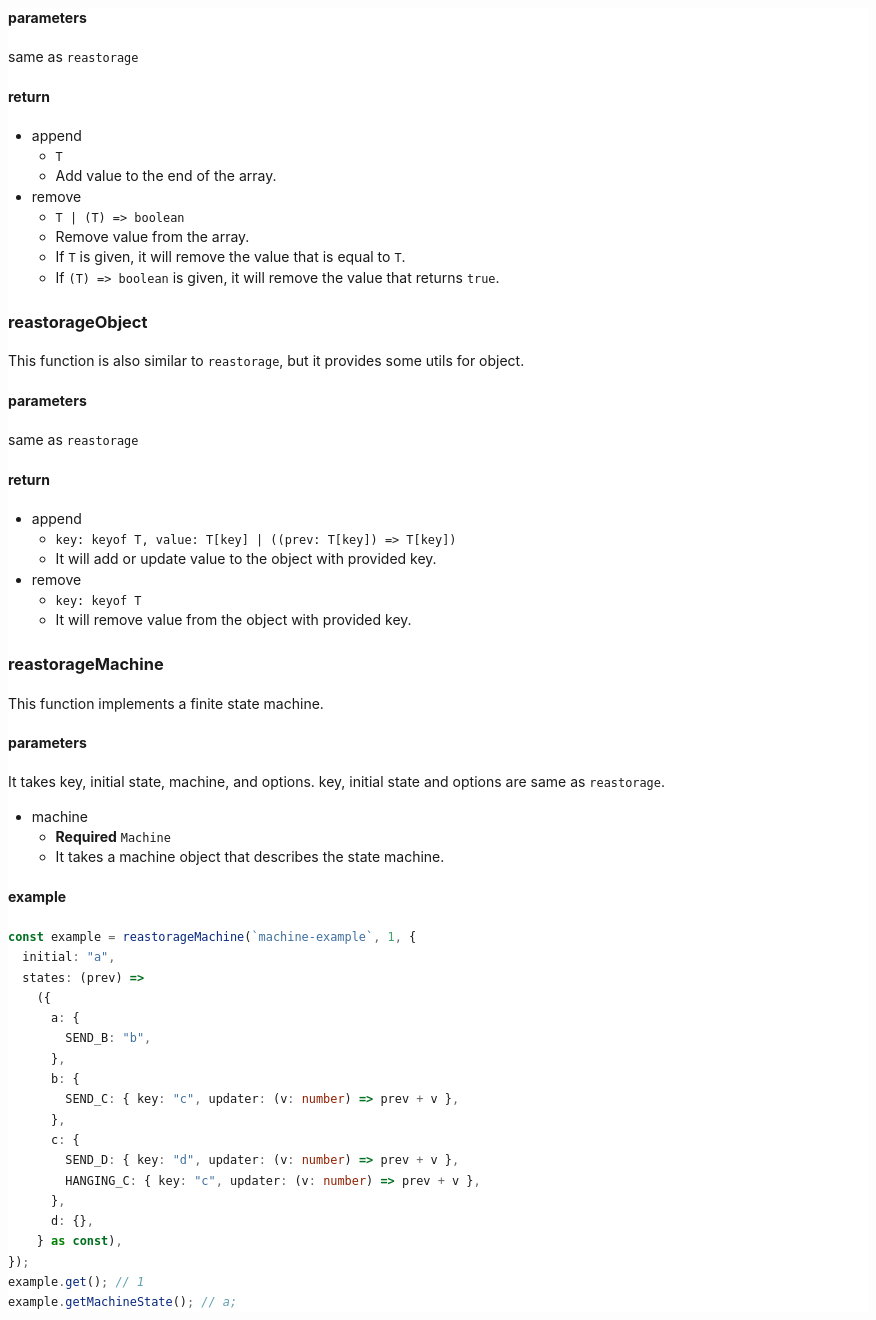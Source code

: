 #### parameters

same as `reastorage`

#### return

- append
  - `T`
  - Add value to the end of the array.
- remove
  - `T | (T) => boolean`
  - Remove value from the array.
  - If `T` is given, it will remove the value that is equal to `T`.
  - If `(T) => boolean` is given, it will remove the value that returns `true`.

### reastorageObject

This function is also similar to `reastorage`, but it provides some utils for object.

#### parameters

same as `reastorage`

#### return

- append
  - `key: keyof T, value: T[key] | ((prev: T[key]) => T[key])`
  - It will add or update value to the object with provided key.
- remove
  - `key: keyof T`
  - It will remove value from the object with provided key.

### reastorageMachine

This function implements a finite state machine.

#### parameters

It takes key, initial state, machine, and options.
key, initial state and options are same as `reastorage`.

- machine
  - **Required** `Machine`
  - It takes a machine object that describes the state machine.

#### example

```ts
const example = reastorageMachine(`machine-example`, 1, {
  initial: "a",
  states: (prev) =>
    ({
      a: {
        SEND_B: "b",
      },
      b: {
        SEND_C: { key: "c", updater: (v: number) => prev + v },
      },
      c: {
        SEND_D: { key: "d", updater: (v: number) => prev + v },
        HANGING_C: { key: "c", updater: (v: number) => prev + v },
      },
      d: {},
    } as const),
});
example.get(); // 1
example.getMachineState(); // a;
```